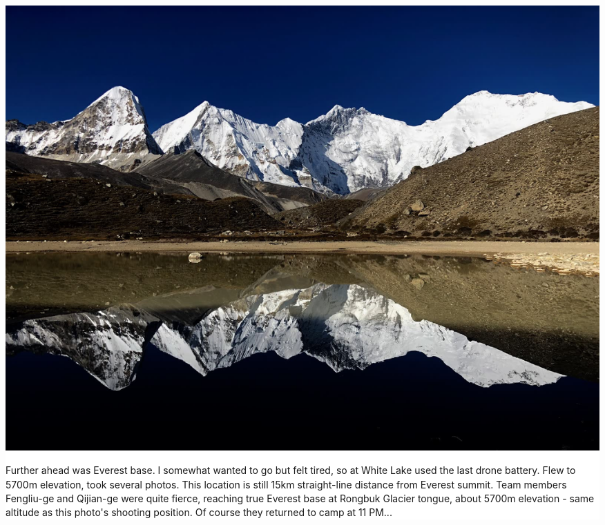 ![](d4-6.jpg)

Further ahead was Everest base. I somewhat wanted to go but felt tired, so at White Lake used the last drone battery. Flew to 5700m elevation, took several photos. This location is still 15km straight-line distance from Everest summit. Team members Fengliu-ge and Qijian-ge were quite fierce, reaching true Everest base at Rongbuk Glacier tongue, about 5700m elevation - same altitude as this photo's shooting position. Of course they returned to camp at 11 PM...
